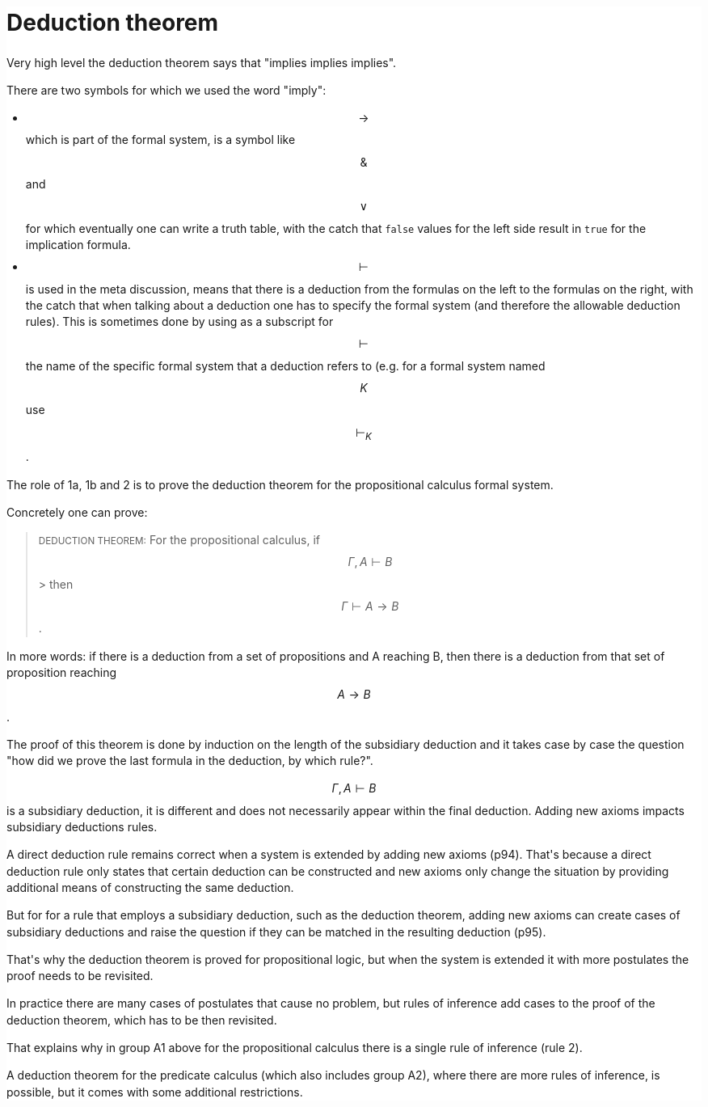 # Deduction theorem

Very high level the deduction theorem says that "implies implies implies".

There are two symbols for which we used the word "imply":
- $$\to$$ which is part of the formal system, is a symbol like $$\&$$ and
  $$\lor$$ for which eventually one can write a truth table, with the catch
  that `false` values for the left side result in `true` for the implication
  formula.
- $$\vdash$$ is used in the meta discussion, means that there is a deduction
  from the formulas on the left to the formulas on the right, with the catch
  that when talking about a deduction one has to specify the formal system (and
  therefore the allowable deduction rules). This is sometimes done by using as
  a subscript for $$\vdash$$ the name of the specific formal system that a
  deduction refers to (e.g. for a formal system named $$K$$ use $$\vdash_K$$.

The role of 1a, 1b and 2 is to prove the deduction theorem for the
propositional calculus formal system.

Concretely one can prove:

> <small>DEDUCTION THEOREM:</small> For the propositional calculus, if
> $$\Gamma, A \vdash B$$ > then $$\Gamma \vdash A \to B$$.

In more words: if there is a deduction from a set of propositions and A
reaching B, then there is a deduction from that set of proposition reaching $$A
\to B$$.

The proof of this theorem is done by induction on the length of the subsidiary
deduction and it takes case by case the question "how did we prove the last
formula in the deduction, by which rule?".

$$\Gamma, A \vdash B$$ is a subsidiary deduction, it is different and does not
necessarily appear within the final deduction. Adding new axioms impacts
subsidiary deductions rules.

A direct deduction rule remains correct when a system is extended by adding new
axioms (p94). That's because a direct deduction rule only states that certain
deduction can be constructed and new axioms only change the situation by
providing additional means of constructing the same deduction.

But for for a rule that employs a subsidiary deduction, such as the deduction
theorem, adding new axioms can create cases of subsidiary deductions and raise
the question if they can be matched in the resulting deduction (p95).

That's why the deduction theorem is proved for propositional logic, but when
the system is extended it with more postulates the proof needs to be revisited.

In practice there are many cases of postulates that cause no problem, but
rules of inference add cases to the proof of the deduction theorem, which has
to be then revisited.

That explains why in group A1 above for the propositional calculus there is a
single rule of inference (rule 2).

A deduction theorem for the predicate calculus (which also includes group A2),
where there are more rules of inference, is possible, but it comes with some
additional restrictions.
